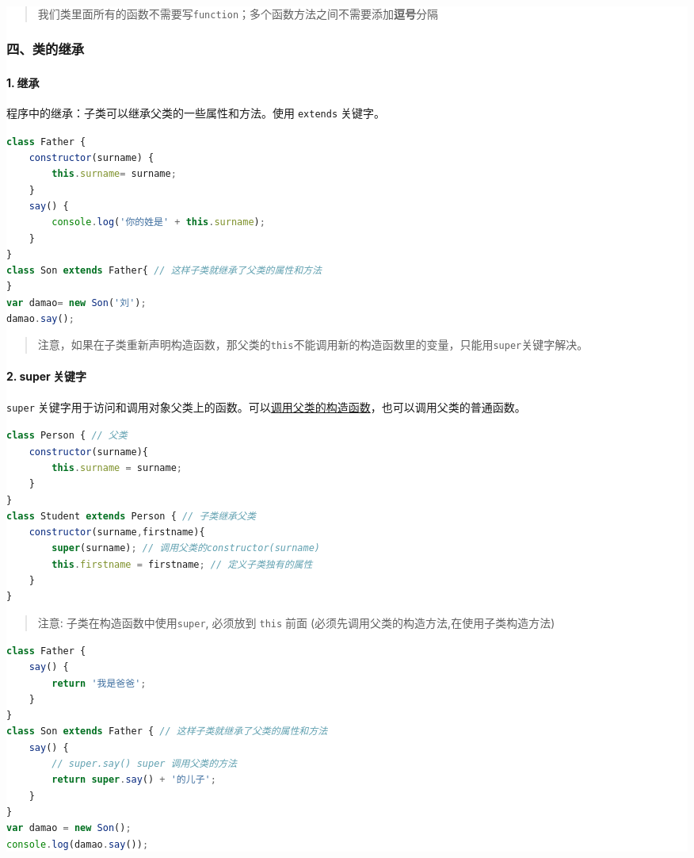 > 我们类里面所有的函数不需要写`function`；多个函数方法之间不需要添加**逗号**分隔

### 四、类的继承

#### 1. 继承

程序中的继承：子类可以继承父类的一些属性和方法。使用 `extends` 关键字。

```js
class Father {
    constructor(surname) {
        this.surname= surname;
    }
    say() {
        console.log('你的姓是' + this.surname);
    }
}
class Son extends Father{ // 这样子类就继承了父类的属性和方法
}
var damao= new Son('刘');
damao.say();
```

> 注意，如果在子类重新声明构造函数，那父类的`this`不能调用新的构造函数里的变量，只能用`super`关键字解决。

#### 2. super 关键字

`super` 关键字用于访问和调用对象父类上的函数。可以<u>调用父类的构造函数</u>，也可以调用父类的普通函数。

```js
class Person { // 父类
    constructor(surname){
        this.surname = surname;
    }
}
class Student extends Person { // 子类继承父类
    constructor(surname,firstname){
        super(surname); // 调用父类的constructor(surname)
        this.firstname = firstname; // 定义子类独有的属性
    }
}
```

> 注意: 子类在构造函数中使用`super`, 必须放到 `this` 前面 (必须先调用父类的构造方法,在使用子类构造方法)

```js
class Father {
    say() {
        return '我是爸爸';
    }
}
class Son extends Father { // 这样子类就继承了父类的属性和方法
    say() {
        // super.say() super 调用父类的方法
        return super.say() + '的儿子';
    }
}
var damao = new Son();
console.log(damao.say());
```
